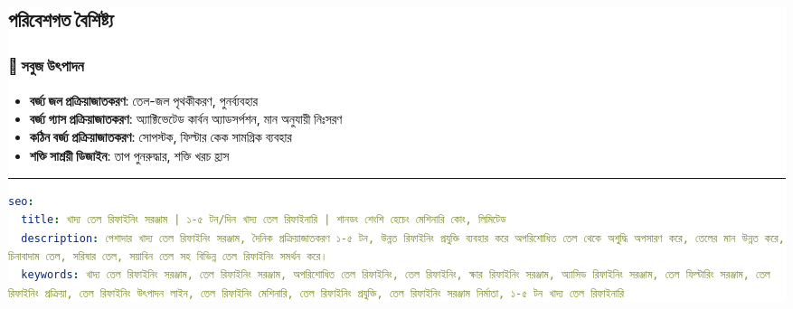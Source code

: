 ## পরিবেশগত বৈশিষ্ট্য

### 🌱 সবুজ উৎপাদন
- **বর্জ্য জল প্রক্রিয়াজাতকরণ**: তেল-জল পৃথকীকরণ, পুনর্ব্যবহার
- **বর্জ্য গ্যাস প্রক্রিয়াজাতকরণ**: অ্যাক্টিভেটেড কার্বন অ্যাডসর্পশন, মান অনুযায়ী নিঃসরণ
- **কঠিন বর্জ্য প্রক্রিয়াজাতকরণ**: সোপস্টক, ফিল্টার কেক সামগ্রিক ব্যবহার
- **শক্তি সাশ্রয়ী ডিজাইন**: তাপ পুনরুদ্ধার, শক্তি খরচ হ্রাস

---

```yaml
seo:
  title: খাদ্য তেল রিফাইনিং সরঞ্জাম | ১-৫ টন/দিন খাদ্য তেল রিফাইনারি | শানডং শেংশি হেচেং মেশিনারি কোং, লিমিটেড
  description: পেশাদার খাদ্য তেল রিফাইনিং সরঞ্জাম, দৈনিক প্রক্রিয়াজাতকরণ ১-৫ টন, উন্নত রিফাইনিং প্রযুক্তি ব্যবহার করে অপরিশোধিত তেল থেকে অশুদ্ধি অপসারণ করে, তেলের মান উন্নত করে, চিনাবাদাম তেল, সরিষার তেল, সয়াবিন তেল সহ বিভিন্ন তেল রিফাইনিং সমর্থন করে।
  keywords: খাদ্য তেল রিফাইনিং সরঞ্জাম, তেল রিফাইনিং সরঞ্জাম, অপরিশোধিত তেল রিফাইনিং, তেল রিফাইনিং, ক্ষার রিফাইনিং সরঞ্জাম, অ্যাসিড রিফাইনিং সরঞ্জাম, তেল ফিল্টারিং সরঞ্জাম, তেল রিফাইনিং প্রক্রিয়া, তেল রিফাইনিং উৎপাদন লাইন, তেল রিফাইনিং মেশিনারি, তেল রিফাইনিং প্রযুক্তি, তেল রিফাইনিং সরঞ্জাম নির্মাতা, ১-৫ টন খাদ্য তেল রিফাইনারি
```